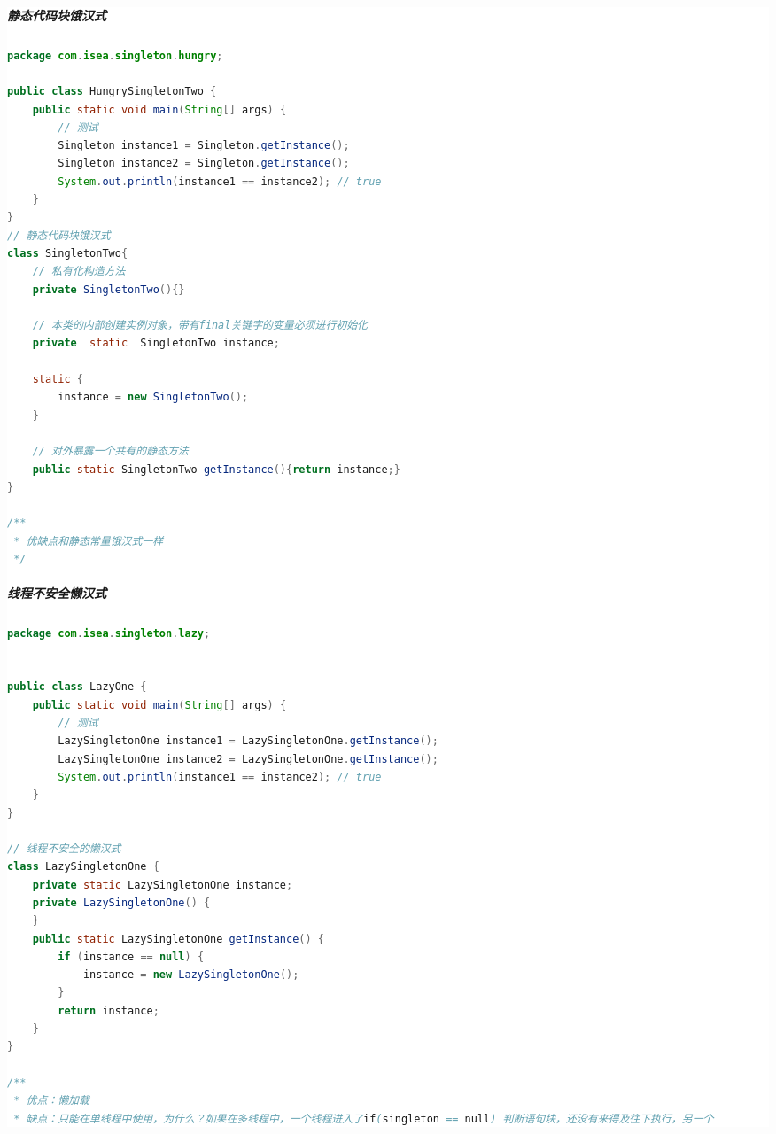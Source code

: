##### 静态代码块饿汉式

~~~java
package com.isea.singleton.hungry;

public class HungrySingletonTwo {
    public static void main(String[] args) {
        // 测试
        Singleton instance1 = Singleton.getInstance();
        Singleton instance2 = Singleton.getInstance();
        System.out.println(instance1 == instance2); // true
    }
}
// 静态代码块饿汉式
class SingletonTwo{
    // 私有化构造方法
    private SingletonTwo(){}

    // 本类的内部创建实例对象，带有final关键字的变量必须进行初始化
    private  static  SingletonTwo instance;

    static {
        instance = new SingletonTwo();
    }

    // 对外暴露一个共有的静态方法
    public static SingletonTwo getInstance(){return instance;}
}

/**
 * 优缺点和静态常量饿汉式一样
 */
~~~

##### 线程不安全懒汉式

~~~java
package com.isea.singleton.lazy;


public class LazyOne {
    public static void main(String[] args) {
        // 测试
        LazySingletonOne instance1 = LazySingletonOne.getInstance();
        LazySingletonOne instance2 = LazySingletonOne.getInstance();
        System.out.println(instance1 == instance2); // true
    }
}

// 线程不安全的懒汉式
class LazySingletonOne {
    private static LazySingletonOne instance;
    private LazySingletonOne() {
    }
    public static LazySingletonOne getInstance() {
        if (instance == null) {
            instance = new LazySingletonOne();
        }
        return instance;
    }
}

/**
 * 优点：懒加载
 * 缺点：只能在单线程中使用，为什么？如果在多线程中，一个线程进入了if(singleton == null) 判断语句块，还没有来得及往下执行，另一个
~~~
